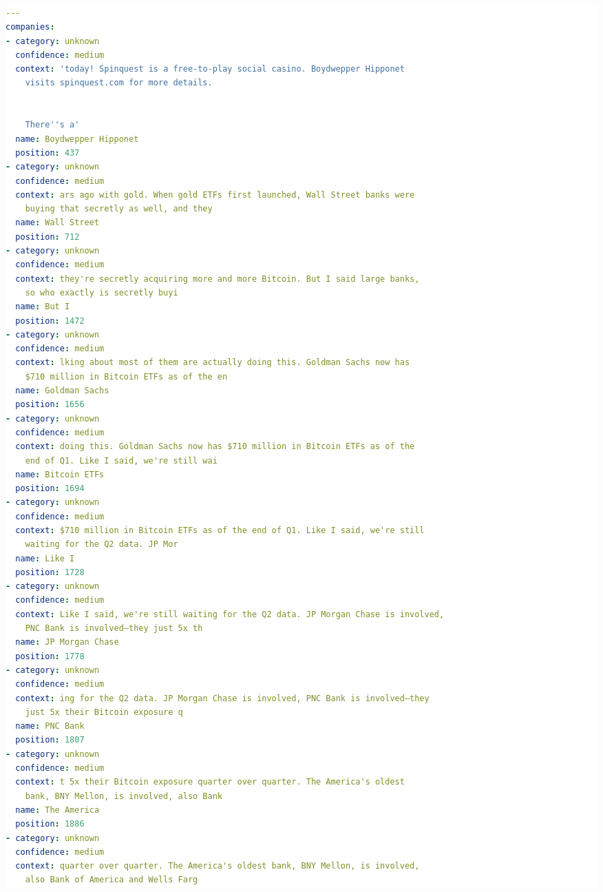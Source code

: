 ```yaml
---
companies:
- category: unknown
  confidence: medium
  context: 'today! Spinquest is a free-to-play social casino. Boydwepper Hipponet
    visits spinquest.com for more details.


    There''s a'
  name: Boydwepper Hipponet
  position: 437
- category: unknown
  confidence: medium
  context: ars ago with gold. When gold ETFs first launched, Wall Street banks were
    buying that secretly as well, and they
  name: Wall Street
  position: 712
- category: unknown
  confidence: medium
  context: they're secretly acquiring more and more Bitcoin. But I said large banks,
    so who exactly is secretly buyi
  name: But I
  position: 1472
- category: unknown
  confidence: medium
  context: lking about most of them are actually doing this. Goldman Sachs now has
    $710 million in Bitcoin ETFs as of the en
  name: Goldman Sachs
  position: 1656
- category: unknown
  confidence: medium
  context: doing this. Goldman Sachs now has $710 million in Bitcoin ETFs as of the
    end of Q1. Like I said, we're still wai
  name: Bitcoin ETFs
  position: 1694
- category: unknown
  confidence: medium
  context: $710 million in Bitcoin ETFs as of the end of Q1. Like I said, we're still
    waiting for the Q2 data. JP Mor
  name: Like I
  position: 1728
- category: unknown
  confidence: medium
  context: Like I said, we're still waiting for the Q2 data. JP Morgan Chase is involved,
    PNC Bank is involved—they just 5x th
  name: JP Morgan Chase
  position: 1778
- category: unknown
  confidence: medium
  context: ing for the Q2 data. JP Morgan Chase is involved, PNC Bank is involved—they
    just 5x their Bitcoin exposure q
  name: PNC Bank
  position: 1807
- category: unknown
  confidence: medium
  context: t 5x their Bitcoin exposure quarter over quarter. The America's oldest
    bank, BNY Mellon, is involved, also Bank
  name: The America
  position: 1886
- category: unknown
  confidence: medium
  context: quarter over quarter. The America's oldest bank, BNY Mellon, is involved,
    also Bank of America and Wells Farg
```